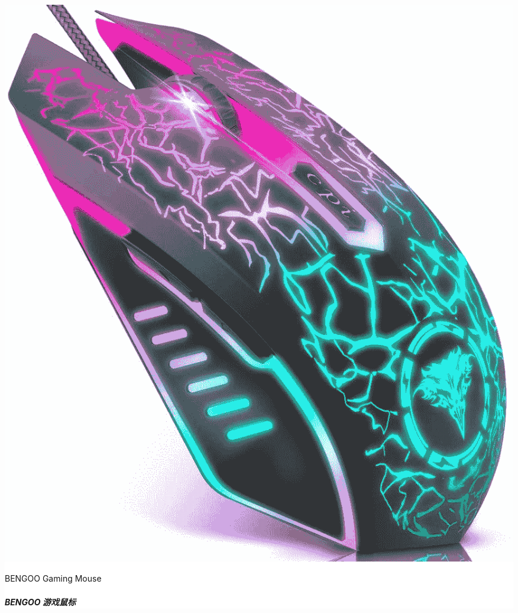  <picture>![The BENGOO gaming mouse provides an RGB light show to highlight your gaming atmosphere. A speed DPI switch allows four adjustable settings. This mouse is also great value, with an ergonomic design, flexible buttons, and a price tag below $10.](img/a4bc26fcca4577753d0e491da95c6978.png)</picture> 

BENGOO Gaming Mouse

##### BENGOO 游戏鼠标
